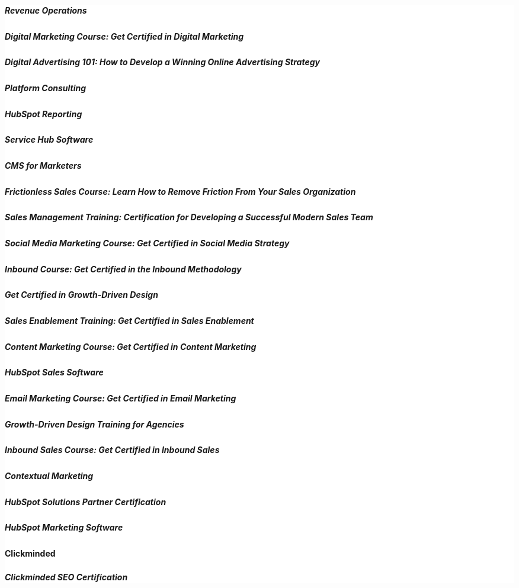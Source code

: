 ##### Revenue Operations

##### Digital Marketing Course: Get Certified in Digital Marketing

##### Digital Advertising 101: How to Develop a Winning Online Advertising Strategy

##### Platform Consulting

##### HubSpot Reporting

##### Service Hub Software

##### CMS for Marketers

##### Frictionless Sales Course: Learn How to Remove Friction From Your Sales Organization

##### Sales Management Training: Certification for Developing a Successful Modern Sales Team

##### Social Media Marketing Course: Get Certified in Social Media Strategy

##### Inbound Course: Get Certified in the Inbound Methodology

##### Get Certified in Growth-Driven Design

##### Sales Enablement Training: Get Certified in Sales Enablement

##### Content Marketing Course: Get Certified in Content Marketing

##### HubSpot Sales Software

##### Email Marketing Course: Get Certified in Email Marketing

##### Growth-Driven Design Training for Agencies

##### Inbound Sales Course: Get Certified in Inbound Sales

##### Contextual Marketing

##### HubSpot Solutions Partner Certification

##### HubSpot Marketing Software

#### Clickminded

##### Clickminded SEO Certification
